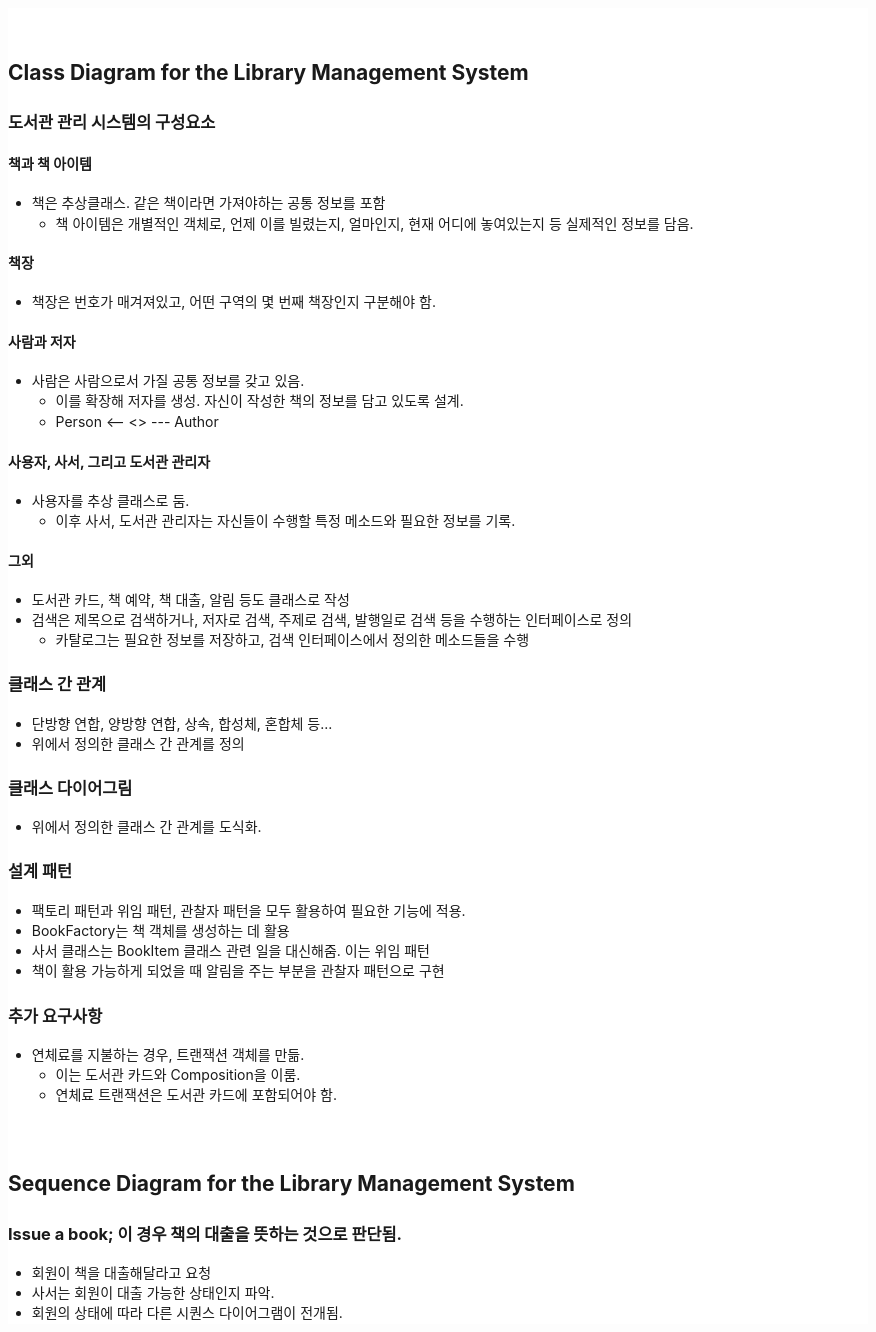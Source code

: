<br>

## Class Diagram for the Library Management System
### 도서관 관리 시스템의 구성요소
#### 책과 책 아이템
* 책은 추상클래스. 같은 책이라면 가져야하는 공통 정보를 포함
    - 책 아이템은 개별적인 객체로, 언제 이를 빌렸는지, 얼마인지, 현재 어디에 놓여있는지 등 실제적인 정보를 담음.

#### 책장
* 책장은 번호가 매겨져있고, 어떤 구역의 몇 번째 책장인지 구분해야 함.

#### 사람과 저자
* 사람은 사람으로서 가질 공통 정보를 갖고 있음.
    - 이를 확장해 저자를 생성. 자신이 작성한 책의 정보를 담고 있도록 설계.
    - Person <-- <<extend>> --- Author

#### 사용자, 사서, 그리고 도서관 관리자
* 사용자를 추상 클래스로 둠.
    - 이후 사서, 도서관 관리자는 자신들이 수행할 특정 메소드와 필요한 정보를 기록.

#### 그외
* 도서관 카드, 책 예약, 책 대출, 알림 등도 클래스로 작성
* 검색은 제목으로 검색하거나, 저자로 검색, 주제로 검색, 발행일로 검색 등을 수행하는 인터페이스로 정의
    - 카탈로그는 필요한 정보를 저장하고, 검색 인터페이스에서 정의한 메소드들을 수행

### 클래스 간 관계
* 단방향 연합, 양방향 연합, 상속, 합성체, 혼합체 등...
* 위에서 정의한 클래스 간 관계를 정의

### 클래스 다이어그림
* 위에서 정의한 클래스 간 관계를 도식화.

### 설계 패턴
* 팩토리 패턴과 위임 패턴, 관찰자 패턴을 모두 활용하여 필요한 기능에 적용.
* BookFactory는 책 객체를 생성하는 데 활용
* 사서 클래스는 BookItem 클래스 관련 일을 대신해줌. 이는 위임 패턴
* 책이 활용 가능하게 되었을 때 알림을 주는 부분을 관찰자 패턴으로 구현

### 추가 요구사항
* 연체료를 지불하는 경우, 트랜잭션 객체를 만듦.
    - 이는 도서관 카드와 Composition을 이룸.
    - 연체료 트랜잭션은 도서관 카드에 포함되어야 함.

<br>

## Sequence Diagram for the Library Management System
### Issue a book; 이 경우 책의 대출을 뜻하는 것으로 판단됨.
* 회원이 책을 대출해달라고 요청
* 사서는 회원이 대출 가능한 상태인지 파악.
* 회원의 상태에 따라 다른 시퀀스 다이어그램이 전개됨.
